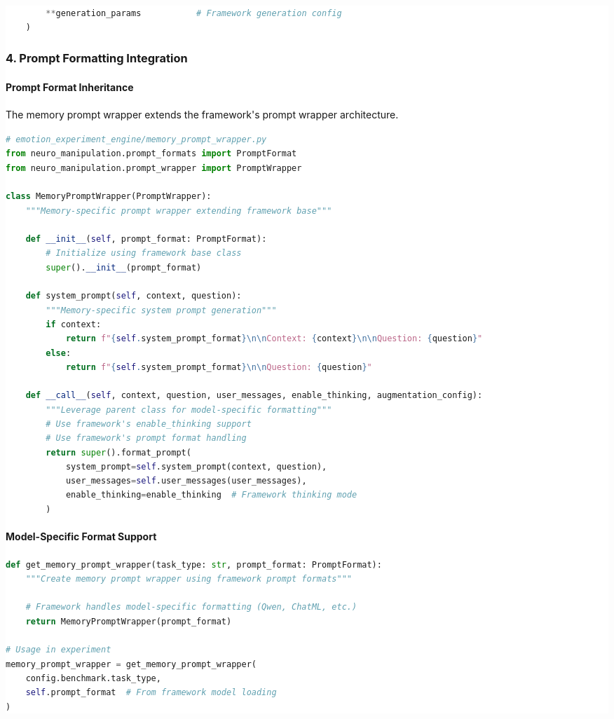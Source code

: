 ```python
        **generation_params           # Framework generation config
    )
```

### **4. Prompt Formatting Integration**

#### **Prompt Format Inheritance**
The memory prompt wrapper extends the framework's prompt wrapper architecture.

```python
# emotion_experiment_engine/memory_prompt_wrapper.py
from neuro_manipulation.prompt_formats import PromptFormat
from neuro_manipulation.prompt_wrapper import PromptWrapper

class MemoryPromptWrapper(PromptWrapper):
    """Memory-specific prompt wrapper extending framework base"""
    
    def __init__(self, prompt_format: PromptFormat):
        # Initialize using framework base class
        super().__init__(prompt_format)
    
    def system_prompt(self, context, question):
        """Memory-specific system prompt generation"""
        if context:
            return f"{self.system_prompt_format}\n\nContext: {context}\n\nQuestion: {question}"
        else:
            return f"{self.system_prompt_format}\n\nQuestion: {question}"
    
    def __call__(self, context, question, user_messages, enable_thinking, augmentation_config):
        """Leverage parent class for model-specific formatting"""
        # Use framework's enable_thinking support
        # Use framework's prompt format handling
        return super().format_prompt(
            system_prompt=self.system_prompt(context, question),
            user_messages=self.user_messages(user_messages),
            enable_thinking=enable_thinking  # Framework thinking mode
        )
```

#### **Model-Specific Format Support**
```python
def get_memory_prompt_wrapper(task_type: str, prompt_format: PromptFormat):
    """Create memory prompt wrapper using framework prompt formats"""
    
    # Framework handles model-specific formatting (Qwen, ChatML, etc.)
    return MemoryPromptWrapper(prompt_format)

# Usage in experiment
memory_prompt_wrapper = get_memory_prompt_wrapper(
    config.benchmark.task_type,
    self.prompt_format  # From framework model loading
)
```
